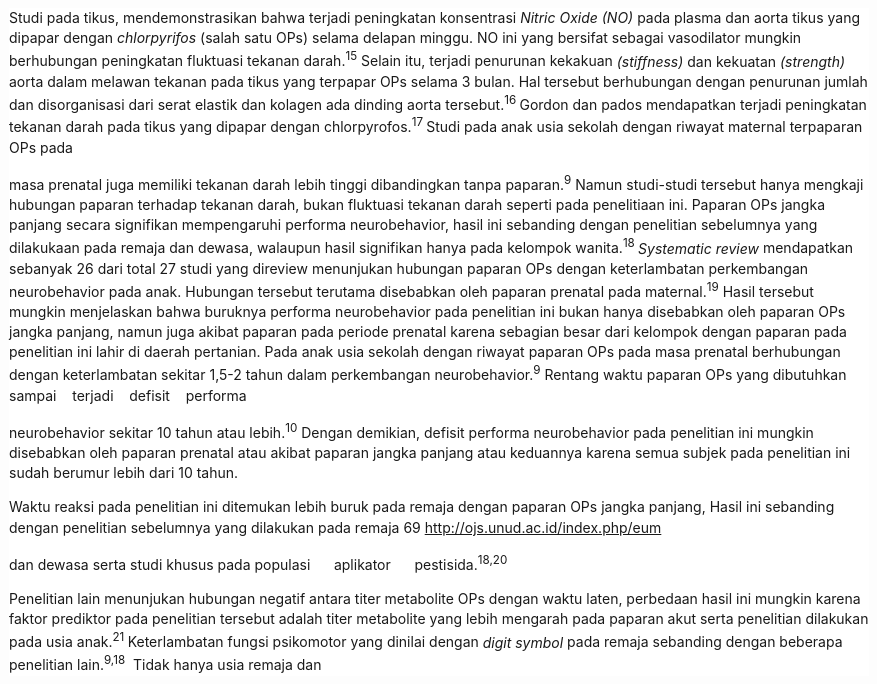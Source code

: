 <p><span class="font6">Studi pada tikus, mendemonstrasikan bahwa terjadi peningkatan konsentrasi </span><span class="font6" style="font-style:italic;">Nitric Oxide (NO)</span><span class="font6"> pada plasma dan aorta tikus yang dipapar dengan </span><span class="font6" style="font-style:italic;">chlorpyrifos </span><span class="font6">(salah satu OPs) selama delapan minggu. NO ini yang bersifat sebagai vasodilator mungkin berhubungan peningkatan fluktuasi tekanan darah.<sup>15</sup> Selain itu, terjadi penurunan kekakuan </span><span class="font6" style="font-style:italic;">(stiffness) </span><span class="font6">dan kekuatan </span><span class="font6" style="font-style:italic;">(strength)</span><span class="font6"> aorta dalam melawan tekanan pada tikus yang terpapar OPs selama 3 bulan. Hal tersebut berhubungan dengan penurunan jumlah dan disorganisasi dari serat elastik dan kolagen ada dinding aorta tersebut.<sup>16 </sup>Gordon dan pados mendapatkan terjadi peningkatan tekanan darah pada tikus yang dipapar dengan chlorpyrofos.<sup>17 </sup>Studi pada anak usia sekolah dengan riwayat maternal terpaparan OPs pada</span></p>
<p><span class="font6">masa prenatal juga memiliki tekanan darah lebih tinggi dibandingkan tanpa paparan.<sup>9</sup> Namun studi-studi tersebut hanya mengkaji hubungan paparan terhadap tekanan darah, bukan fluktuasi tekanan darah seperti pada penelitiaan ini. Paparan OPs jangka panjang secara signifikan mempengaruhi performa neurobehavior, hasil ini sebanding dengan penelitian sebelumnya yang dilakukaan pada remaja dan dewasa, walaupun hasil signifikan hanya pada kelompok wanita.<sup>18 </sup></span><span class="font6" style="font-style:italic;">Systematic review</span><span class="font6"> mendapatkan sebanyak 26 dari total 27 studi yang direview menunjukan hubungan paparan OPs dengan keterlambatan perkembangan neurobehavior pada anak. Hubungan tersebut terutama disebabkan oleh paparan prenatal pada maternal.<sup>19</sup> Hasil tersebut mungkin menjelaskan bahwa buruknya performa neurobehavior pada penelitian ini bukan hanya disebabkan oleh paparan OPs jangka panjang, namun juga akibat paparan pada periode prenatal karena sebagian besar dari kelompok dengan paparan pada penelitian ini lahir di daerah pertanian. Pada anak usia sekolah dengan riwayat paparan OPs pada masa prenatal berhubungan dengan keterlambatan sekitar 1,5-2 tahun dalam perkembangan neurobehavior.<sup>9</sup> Rentang waktu paparan OPs yang dibutuhkan sampai &nbsp;&nbsp;&nbsp;terjadi &nbsp;&nbsp;&nbsp;defisit &nbsp;&nbsp;&nbsp;performa</span></p>
<p><span class="font6">neurobehavior sekitar 10 tahun atau lebih.<sup>10</sup> Dengan demikian, defisit performa neurobehavior pada penelitian ini mungkin disebabkan oleh paparan prenatal atau akibat paparan jangka panjang atau keduannya karena semua subjek pada penelitian ini sudah berumur lebih dari 10 tahun.</span></p>
<p><span class="font6">Waktu reaksi pada penelitian ini ditemukan lebih buruk pada remaja dengan paparan OPs jangka panjang, Hasil ini sebanding dengan penelitian sebelumnya yang dilakukan pada remaja </span><span class="font4">69 </span><a href="http://ojs.unud.ac.id/index.php/eum"><span class="font1">http://ojs.unud.ac.id/index.php/eum</span></a></p>
<p><span class="font6">dan dewasa serta studi khusus pada populasi &nbsp;&nbsp;&nbsp;&nbsp;&nbsp;aplikator &nbsp;&nbsp;&nbsp;&nbsp;&nbsp;pestisida.<sup>18,20</sup></span></p>
<p><span class="font6">Penelitian lain menunjukan hubungan negatif antara titer metabolite OPs dengan waktu laten, perbedaan hasil ini mungkin karena faktor prediktor pada penelitian tersebut adalah titer metabolite yang lebih mengarah pada paparan akut serta penelitian dilakukan pada usia anak.<sup>21 </sup>Keterlambatan fungsi psikomotor yang dinilai dengan </span><span class="font6" style="font-style:italic;">digit symbol</span><span class="font6"> pada remaja sebanding dengan beberapa penelitian lain.<sup>9,18</sup> &nbsp;Tidak hanya usia remaja dan</span></p>